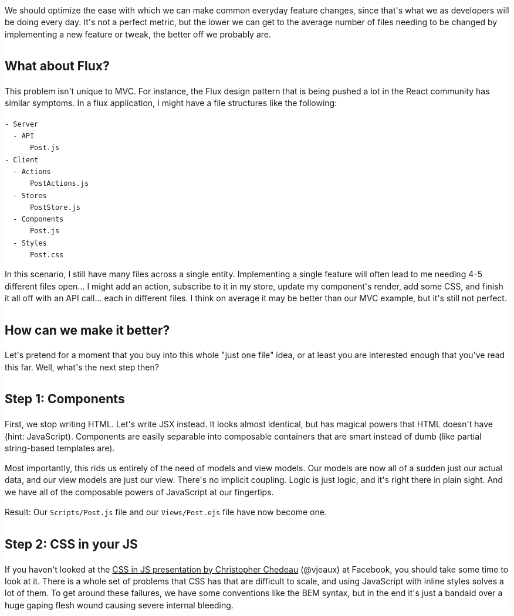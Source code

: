 We should optimize the ease with which we can make common everyday feature changes, since that's what we as developers will be doing every day. It's not a perfect metric, but the lower we can get to the average number of files needing to be changed by implementing a new feature or tweak, the better off we probably are.

## What about Flux?

This problem isn't unique to MVC. For instance, the Flux design pattern that is being pushed a lot in the React community has similar symptoms. In a flux application, I might have a file structures like the following:

    - Server
      - API
          Post.js
    - Client
      - Actions
          PostActions.js
      - Stores
          PostStore.js
      - Components
          Post.js
      - Styles
          Post.css

In this scenario, I still have many files across a single entity. Implementing a single feature will often lead to me needing 4-5 different files open... I might add an action, subscribe to it in my store, update my component's render, add some CSS, and finish it all off with an API call... each in different files. I think on average it may be better than our MVC example, but it's still not perfect.

## How can we make it better?

Let's pretend for a moment that you buy into this whole "just one file" idea, or at least you are interested enough that you've read this far. Well, what's the next step then?

## Step 1: Components

First, we stop writing HTML. Let's write JSX instead. It looks almost identical, but has magical powers that HTML doesn't have (hint: JavaScript). Components are easily separable into composable containers that are smart instead of dumb (like partial string-based templates are).

Most importantly, this rids us entirely of the need of models and view models. Our models are now all of a sudden just our actual data, and our view models are just our view. There's no implicit coupling. Logic is just logic, and it's right there in plain sight. And we have all of the composable powers of JavaScript at our fingertips.

Result: Our `Scripts/Post.js` file and our `Views/Post.ejs` file have now become one.

## Step 2: CSS in your JS

If you haven't looked at the [CSS in JS presentation by Christopher Chedeau](https://speakerdeck.com/vjeux/react-css-in-js) (@vjeaux) at Facebook, you should take some time to look at it. There is a whole set of problems that CSS has that are difficult to scale, and using JavaScript with inline styles solves a lot of them. To get around these failures, we have some conventions like the BEM syntax, but in the end it's just a bandaid over a huge gaping flesh wound causing severe internal bleeding.
